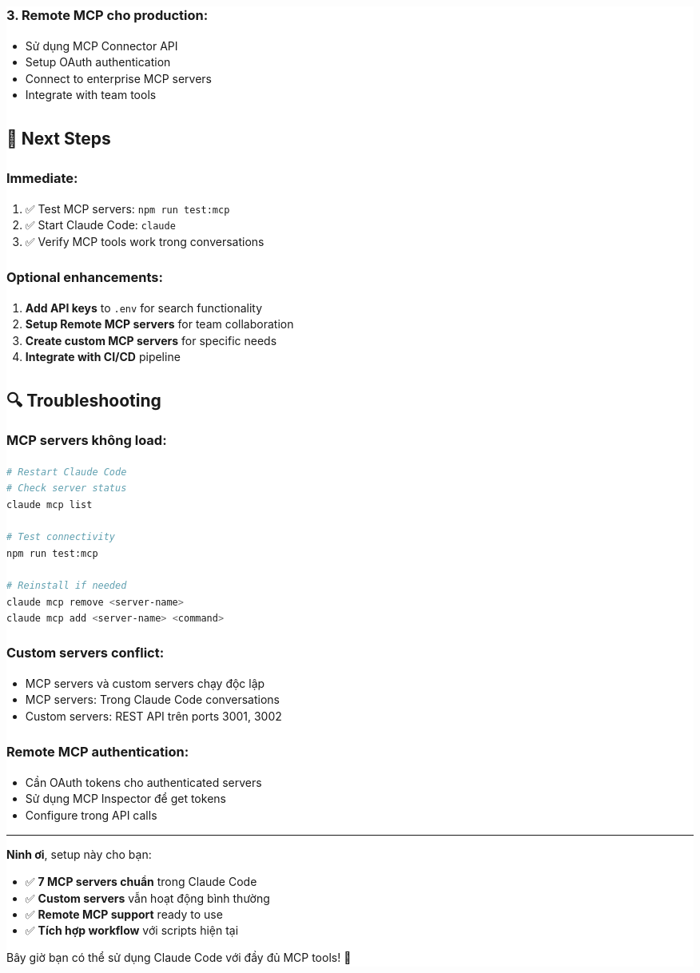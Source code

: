 ### **3. Remote MCP cho production:**
- Sử dụng MCP Connector API
- Setup OAuth authentication
- Connect to enterprise MCP servers
- Integrate with team tools

## 🎯 Next Steps

### **Immediate:**
1. ✅ Test MCP servers: `npm run test:mcp`
2. ✅ Start Claude Code: `claude`
3. ✅ Verify MCP tools work trong conversations

### **Optional enhancements:**
1. **Add API keys** to `.env` for search functionality
2. **Setup Remote MCP servers** for team collaboration
3. **Create custom MCP servers** for specific needs
4. **Integrate with CI/CD** pipeline

## 🔍 Troubleshooting

### **MCP servers không load:**
```bash
# Restart Claude Code
# Check server status
claude mcp list

# Test connectivity
npm run test:mcp

# Reinstall if needed
claude mcp remove <server-name>
claude mcp add <server-name> <command>
```

### **Custom servers conflict:**
- MCP servers và custom servers chạy độc lập
- MCP servers: Trong Claude Code conversations
- Custom servers: REST API trên ports 3001, 3002

### **Remote MCP authentication:**
- Cần OAuth tokens cho authenticated servers
- Sử dụng MCP Inspector để get tokens
- Configure trong API calls

---

**Ninh ơi**, setup này cho bạn:
- ✅ **7 MCP servers chuẩn** trong Claude Code
- ✅ **Custom servers** vẫn hoạt động bình thường  
- ✅ **Remote MCP support** ready to use
- ✅ **Tích hợp workflow** với scripts hiện tại

Bây giờ bạn có thể sử dụng Claude Code với đầy đủ MCP tools! 🚀
